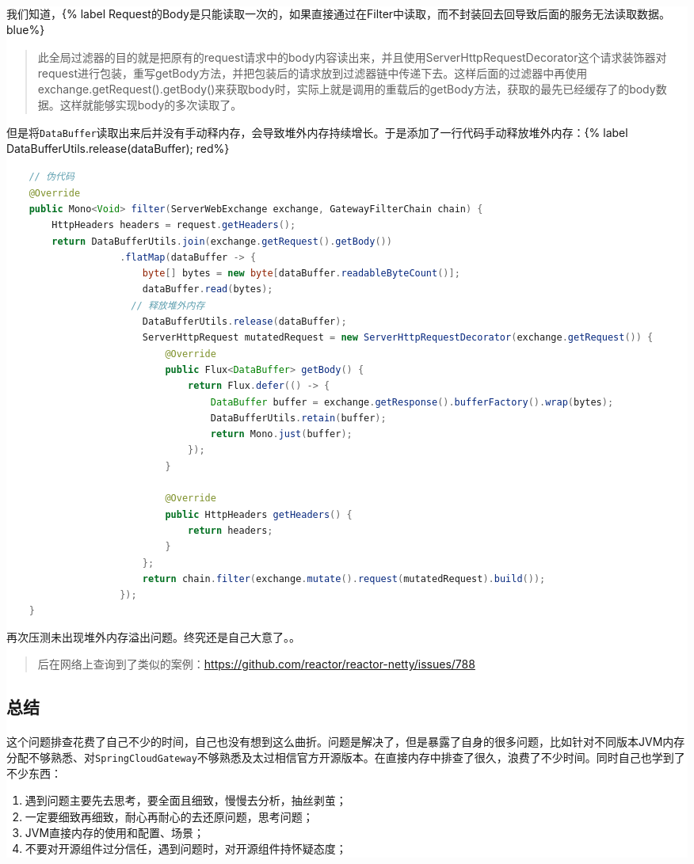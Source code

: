 我们知道，{% label Request的Body是只能读取一次的，如果直接通过在Filter中读取，而不封装回去回导致后面的服务无法读取数据。 blue%}

> 此全局过滤器的目的就是把原有的request请求中的body内容读出来，并且使用ServerHttpRequestDecorator这个请求装饰器对request进行包装，重写getBody方法，并把包装后的请求放到过滤器链中传递下去。这样后面的过滤器中再使用exchange.getRequest().getBody()来获取body时，实际上就是调用的重载后的getBody方法，获取的最先已经缓存了的body数据。这样就能够实现body的多次读取了。

但是将`DataBuffer`读取出来后并没有手动释内存，会导致堆外内存持续增长。于是添加了一行代码手动释放堆外内存：{% label DataBufferUtils.release(dataBuffer); red%}

```java
    // 伪代码
    @Override
    public Mono<Void> filter(ServerWebExchange exchange, GatewayFilterChain chain) {
        HttpHeaders headers = request.getHeaders();
        return DataBufferUtils.join(exchange.getRequest().getBody())
                    .flatMap(dataBuffer -> {
                        byte[] bytes = new byte[dataBuffer.readableByteCount()];
                        dataBuffer.read(bytes);
                      // 释放堆外内存
                        DataBufferUtils.release(dataBuffer);
                        ServerHttpRequest mutatedRequest = new ServerHttpRequestDecorator(exchange.getRequest()) {
                            @Override
                            public Flux<DataBuffer> getBody() {
                                return Flux.defer(() -> {
                                    DataBuffer buffer = exchange.getResponse().bufferFactory().wrap(bytes);
                                    DataBufferUtils.retain(buffer);
                                    return Mono.just(buffer);
                                });
                            }

                            @Override
                            public HttpHeaders getHeaders() {
                                return headers;
                            }
                        };
                        return chain.filter(exchange.mutate().request(mutatedRequest).build());
                    });
    }
```

再次压测未出现堆外内存溢出问题。终究还是自己大意了。。

> 后在网络上查询到了类似的案例：https://github.com/reactor/reactor-netty/issues/788

## 总结

这个问题排查花费了自己不少的时间，自己也没有想到这么曲折。问题是解决了，但是暴露了自身的很多问题，比如针对不同版本JVM内存分配不够熟悉、对`SpringCloudGateway`不够熟悉及太过相信官方开源版本。在直接内存中排查了很久，浪费了不少时间。同时自己也学到了不少东西：

1. 遇到问题主要先去思考，要全面且细致，慢慢去分析，抽丝剥茧；
2. 一定要细致再细致，耐心再耐心的去还原问题，思考问题；
3. JVM直接内存的使用和配置、场景；
4. 不要对开源组件过分信任，遇到问题时，对开源组件持怀疑态度；
